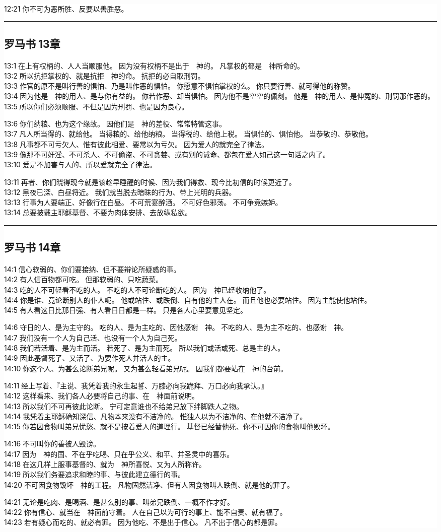 12:21 你不可为恶所胜、反要以善胜恶。  

 ----------------------------------------

## 罗马书 13章 

13:1 在上有权柄的、人人当顺服他。  因为没有权柄不是出于　神的。  凡掌权的都是　神所命的。  
13:2 所以抗拒掌权的、就是抗拒　神的命。  抗拒的必自取刑罚。  
13:3 作官的原不是叫行善的惧怕、乃是叫作恶的惧怕。  你愿意不惧怕掌权的么。  你只要行善、就可得他的称赞。  
13:4 因为他是　神的用人、是与你有益的。  你若作恶、却当惧怕。  因为他不是空空的佩剑。  他是　神的用人、是伸冤的、刑罚那作恶的。  
13:5 所以你们必须顺服、不但是因为刑罚、也是因为良心。  

13:6 你们纳粮、也为这个缘故。  因他们是　神的差役、常常特管这事。  
13:7 凡人所当得的、就给他。  当得粮的、给他纳粮。  当得税的、给他上税。  当惧怕的、惧怕他。  当恭敬的、恭敬他。  
13:8 凡事都不可亏欠人、惟有彼此相爱、要常以为亏欠。  因为爱人的就完全了律法。  
13:9 像那不可奸淫、不可杀人、不可偷盗、不可贪婪、或有别的诫命、都包在爱人如己这一句话之内了。  
13:10 爱是不加害与人的、所以爱就完全了律法。  

13:11 再者、你们晓得现今就是该趁早睡醒的时候、因为我们得救、现今比初信的时候更近了。  
13:12 黑夜已深、白昼将近。  我们就当脱去暗昧的行为、带上光明的兵器。  
13:13 行事为人要端正、好像行在白昼。  不可荒宴醉酒。  不可好色邪荡。  不可争竞嫉妒。  
13:14 总要披戴主耶稣基督、不要为肉体安排、去放纵私欲。  

 ----------------------------------------

## 罗马书 14章 

14:1 信心软弱的、你们要接纳、但不要辩论所疑惑的事。  
14:2 有人信百物都可吃。  但那软弱的、只吃蔬菜。  
14:3 吃的人不可轻看不吃的人。  不吃的人不可论断吃的人。  因为　神已经收纳他了。  
14:4 你是谁、竟论断别人的仆人呢。  他或站住、或跌倒、自有他的主人在。  而且他也必要站住。  因为主能使他站住。  
14:5 有人看这日比那日强、有人看日日都是一样。  只是各人心里要意见坚定。  

14:6 守日的人、是为主守的。  吃的人、是为主吃的、因他感谢　神。  不吃的人、是为主不吃的、也感谢　神。  
14:7 我们没有一个人为自己活、也没有一个人为自己死。  
14:8 我们若活着、是为主而活。  若死了、是为主而死。  所以我们或活或死、总是主的人。  
14:9 因此基督死了、又活了、为要作死人并活人的主。  
14:10 你这个人、为甚么论断弟兄呢。  又为甚么轻看弟兄呢。  因我们都要站在　神的台前。  

14:11 经上写着、『主说、我凭着我的永生起誓、万膝必向我跪拜、万口必向我承认。』  
14:12 这样看来、我们各人必要将自己的事、在　神面前说明。  
14:13 所以我们不可再彼此论断。  宁可定意谁也不给弟兄放下绊脚跌人之物。  
14:14 我凭着主耶稣确知深信、凡物本来没有不洁净的。  惟独人以为不洁净的、在他就不洁净了。  
14:15 你若因食物叫弟兄忧愁、就不是按着爱人的道理行。  基督已经替他死、你不可因你的食物叫他败坏。  

14:16 不可叫你的善被人毁谤。  
14:17 因为　神的国、不在乎吃喝、只在乎公义、和平、并圣灵中的喜乐。  
14:18 在这几样上服事基督的、就为　神所喜悦、又为人所称许。  
14:19 所以我们务要追求和睦的事、与彼此建立德行的事。  
14:20 不可因食物毁坏　神的工程。  凡物固然洁净、但有人因食物叫人跌倒、就是他的罪了。  

14:21 无论是吃肉、是喝酒、是甚么别的事、叫弟兄跌倒、一概不作才好。  
14:22 你有信心、就当在　神面前守着。  人在自己以为可行的事上、能不自责、就有福了。  
14:23 若有疑心而吃的、就必有罪。  因为他吃、不是出于信心。  凡不出于信心的都是罪。  

